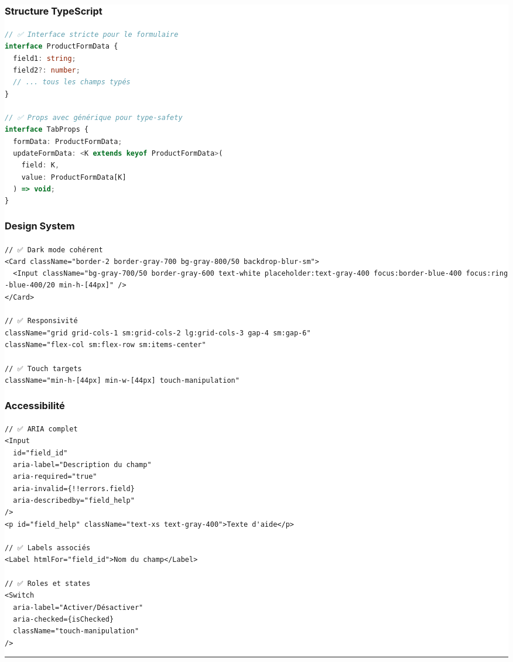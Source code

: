### Structure TypeScript

```typescript
// ✅ Interface stricte pour le formulaire
interface ProductFormData {
  field1: string;
  field2?: number;
  // ... tous les champs typés
}

// ✅ Props avec générique pour type-safety
interface TabProps {
  formData: ProductFormData;
  updateFormData: <K extends keyof ProductFormData>(
    field: K,
    value: ProductFormData[K]
  ) => void;
}
```

### Design System

```tsx
// ✅ Dark mode cohérent
<Card className="border-2 border-gray-700 bg-gray-800/50 backdrop-blur-sm">
  <Input className="bg-gray-700/50 border-gray-600 text-white placeholder:text-gray-400 focus:border-blue-400 focus:ring-blue-400/20 min-h-[44px]" />
</Card>

// ✅ Responsivité
className="grid grid-cols-1 sm:grid-cols-2 lg:grid-cols-3 gap-4 sm:gap-6"
className="flex-col sm:flex-row sm:items-center"

// ✅ Touch targets
className="min-h-[44px] min-w-[44px] touch-manipulation"
```

### Accessibilité

```tsx
// ✅ ARIA complet
<Input
  id="field_id"
  aria-label="Description du champ"
  aria-required="true"
  aria-invalid={!!errors.field}
  aria-describedby="field_help"
/>
<p id="field_help" className="text-xs text-gray-400">Texte d'aide</p>

// ✅ Labels associés
<Label htmlFor="field_id">Nom du champ</Label>

// ✅ Roles et states
<Switch
  aria-label="Activer/Désactiver"
  aria-checked={isChecked}
  className="touch-manipulation"
/>
```

---